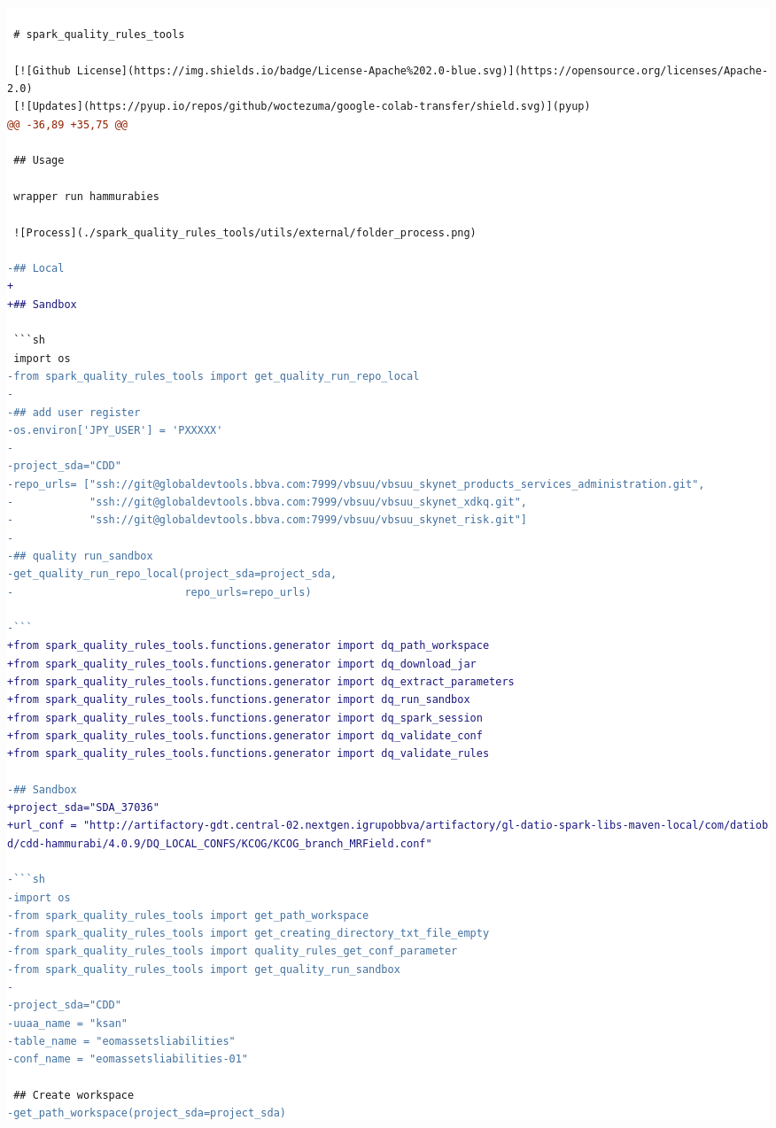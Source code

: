 ```diff
 
 # spark_quality_rules_tools
 
 [![Github License](https://img.shields.io/badge/License-Apache%202.0-blue.svg)](https://opensource.org/licenses/Apache-2.0)
 [![Updates](https://pyup.io/repos/github/woctezuma/google-colab-transfer/shield.svg)](pyup)
@@ -36,89 +35,75 @@
 
 ## Usage
 
 wrapper run hammurabies
 
 ![Process](./spark_quality_rules_tools/utils/external/folder_process.png)
 
-## Local
+
+## Sandbox
 
 ```sh
 import os
-from spark_quality_rules_tools import get_quality_run_repo_local
-
-## add user register
-os.environ['JPY_USER'] = 'PXXXXX'
-
-project_sda="CDD"
-repo_urls= ["ssh://git@globaldevtools.bbva.com:7999/vbsuu/vbsuu_skynet_products_services_administration.git",
-            "ssh://git@globaldevtools.bbva.com:7999/vbsuu/vbsuu_skynet_xdkq.git",
-            "ssh://git@globaldevtools.bbva.com:7999/vbsuu/vbsuu_skynet_risk.git"]
-            
-## quality run_sandbox
-get_quality_run_repo_local(project_sda=project_sda,
-                           repo_urls=repo_urls)
 
-```
+from spark_quality_rules_tools.functions.generator import dq_path_workspace
+from spark_quality_rules_tools.functions.generator import dq_download_jar
+from spark_quality_rules_tools.functions.generator import dq_extract_parameters
+from spark_quality_rules_tools.functions.generator import dq_run_sandbox
+from spark_quality_rules_tools.functions.generator import dq_spark_session
+from spark_quality_rules_tools.functions.generator import dq_validate_conf
+from spark_quality_rules_tools.functions.generator import dq_validate_rules
 
-## Sandbox
+project_sda="SDA_37036"
+url_conf = "http://artifactory-gdt.central-02.nextgen.igrupobbva/artifactory/gl-datio-spark-libs-maven-local/com/datiobd/cdd-hammurabi/4.0.9/DQ_LOCAL_CONFS/KCOG/KCOG_branch_MRField.conf"
 
-```sh
-import os
-from spark_quality_rules_tools import get_path_workspace
-from spark_quality_rules_tools import get_creating_directory_txt_file_empty
-from spark_quality_rules_tools import quality_rules_get_conf_parameter
-from spark_quality_rules_tools import get_quality_run_sandbox
-
-project_sda="CDD"
-uuaa_name = "ksan"
-table_name = "eomassetsliabilities"
-conf_name = "eomassetsliabilities-01"
 
 ## Create workspace
-get_path_workspace(project_sda=project_sda)
```